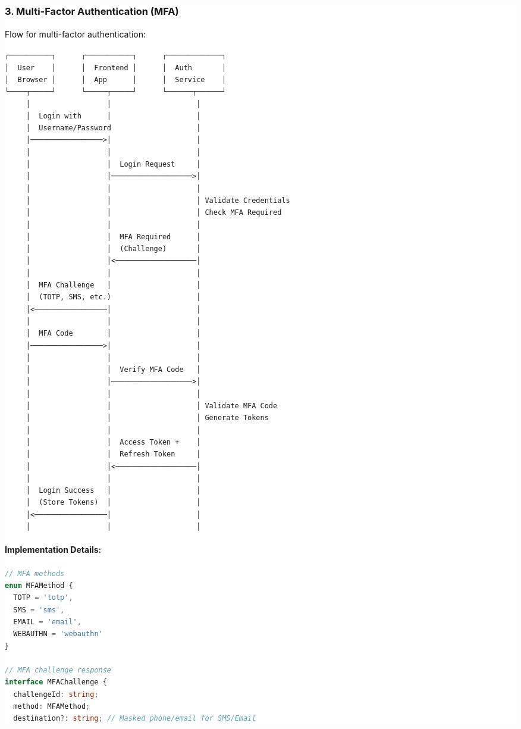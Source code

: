 ```typescript
```

### 3. Multi-Factor Authentication (MFA)

Flow for multi-factor authentication:

```
┌──────────┐      ┌───────────┐      ┌─────────────┐
│  User    │      │  Frontend │      │  Auth       │
│  Browser │      │  App      │      │  Service    │
└────┬─────┘      └─────┬─────┘      └──────┬──────┘
     │                  │                    │
     │  Login with      │                    │
     │  Username/Password                    │
     │─────────────────>│                    │
     │                  │                    │
     │                  │  Login Request     │
     │                  │───────────────────>│
     │                  │                    │
     │                  │                    │ Validate Credentials
     │                  │                    │ Check MFA Required
     │                  │                    │
     │                  │  MFA Required      │
     │                  │  (Challenge)       │
     │                  │<───────────────────│
     │                  │                    │
     │  MFA Challenge   │                    │
     │  (TOTP, SMS, etc.)                    │
     │<─────────────────│                    │
     │                  │                    │
     │  MFA Code        │                    │
     │─────────────────>│                    │
     │                  │                    │
     │                  │  Verify MFA Code   │
     │                  │───────────────────>│
     │                  │                    │
     │                  │                    │ Validate MFA Code
     │                  │                    │ Generate Tokens
     │                  │                    │
     │                  │  Access Token +    │
     │                  │  Refresh Token     │
     │                  │<───────────────────│
     │                  │                    │
     │  Login Success   │                    │
     │  (Store Tokens)  │                    │
     │<─────────────────│                    │
     │                  │                    │
```

#### Implementation Details:

```typescript
// MFA methods
enum MFAMethod {
  TOTP = 'totp',
  SMS = 'sms',
  EMAIL = 'email',
  WEBAUTHN = 'webauthn'
}

// MFA challenge response
interface MFAChallenge {
  challengeId: string;
  method: MFAMethod;
  destination?: string; // Masked phone/email for SMS/Email
```